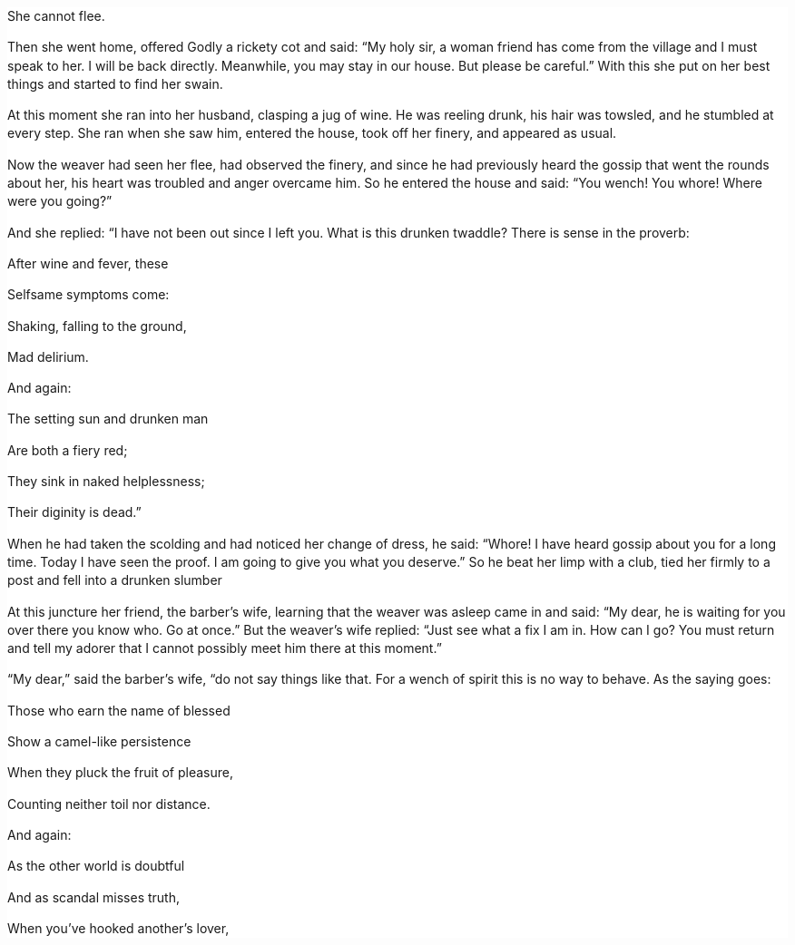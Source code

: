 She cannot flee.

Then she went home, offered Godly a rickety cot and said: “My holy sir, a woman friend has come from the village and I must speak to her. I will be back directly. Meanwhile, you may stay in our house. But please be careful.” With this she put on her best things and started to find her swain.

At this moment she ran into her husband, clasping a jug of wine. He was reeling drunk, his hair was towsled, and he stumbled at every step. She ran when she saw him, entered the house, took off her finery, and appeared as usual.

Now the weaver had seen her flee, had observed the finery, and since he had previously heard the gossip that went the rounds about her, his heart was troubled and anger overcame him. So he entered the house and said: “You wench\! You whore\! Where were you going?”

And she replied: “I have not been out since I left you. What is this drunken twaddle? There is sense in the proverb:

After wine and fever, these

Selfsame symptoms come:

Shaking, falling to the ground,

Mad delirium.

And again:

The setting sun and drunken man

Are both a fiery red;

They sink in naked helplessness;

Their diginity is dead.”

When he had taken the scolding and had noticed her change of dress, he said: “Whore\! I have heard gossip about you for a long time. Today I have seen the proof. I am going to give you what you deserve.” So he beat her limp with a club, tied her firmly to a post and fell into a drunken slumber

At this juncture her friend, the barber’s wife, learning that the weaver was asleep came in and said: “My dear, he is waiting for you over there you know who. Go at once.” But the weaver’s wife replied: “Just see what a fix I am in. How can I go? You must return and tell my adorer that I cannot possibly meet him there at this moment.”

“My dear,” said the barber’s wife, “do not say things like that. For a wench of spirit this is no way to behave. As the saying goes:

Those who earn the name of blessed

Show a camel-like persistence

When they pluck the fruit of pleasure,

Counting neither toil nor distance.

And again:

As the other world is doubtful

And as scandal misses truth,

When you’ve hooked another’s lover,
